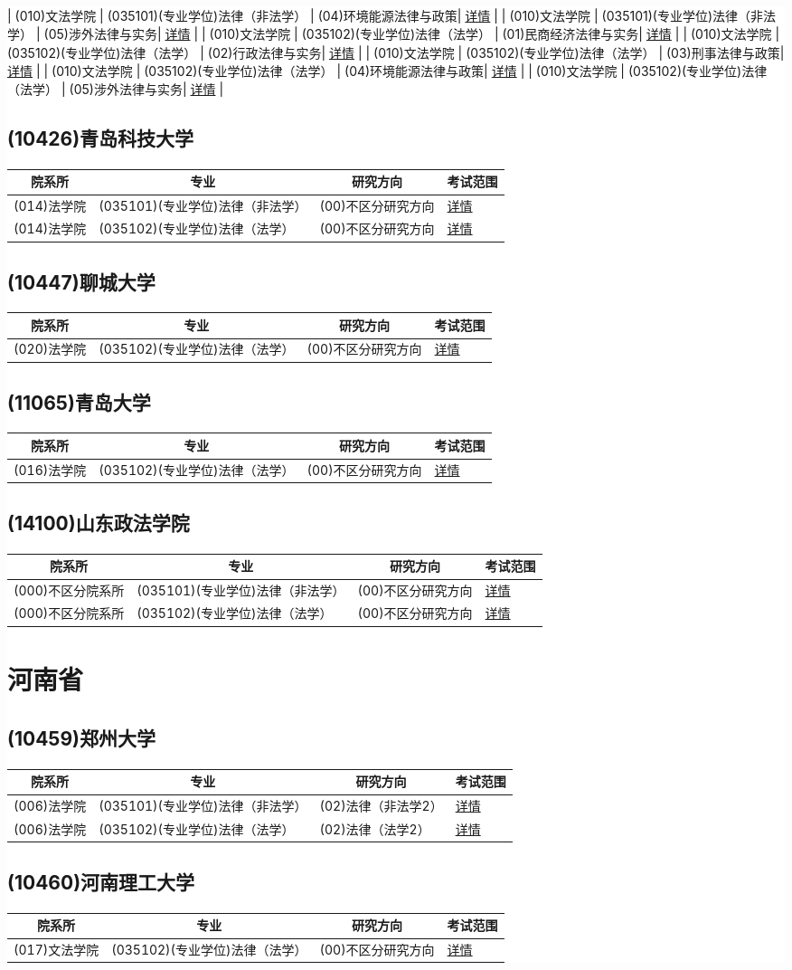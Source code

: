  | (010)文法学院 | (035101)(专业学位)法律（非法学） | (04)环境能源法律与政策| [详情](https://yz.chsi.com.cn/zsml/kskm.jsp?id=1042521010035101042) |
 | (010)文法学院 | (035101)(专业学位)法律（非法学） | (05)涉外法律与实务| [详情](https://yz.chsi.com.cn/zsml/kskm.jsp?id=1042521010035101052) |
 | (010)文法学院 | (035102)(专业学位)法律（法学） | (01)民商经济法律与实务| [详情](https://yz.chsi.com.cn/zsml/kskm.jsp?id=1042521010035102012) |
 | (010)文法学院 | (035102)(专业学位)法律（法学） | (02)行政法律与实务| [详情](https://yz.chsi.com.cn/zsml/kskm.jsp?id=1042521010035102022) |
 | (010)文法学院 | (035102)(专业学位)法律（法学） | (03)刑事法律与政策| [详情](https://yz.chsi.com.cn/zsml/kskm.jsp?id=1042521010035102032) |
 | (010)文法学院 | (035102)(专业学位)法律（法学） | (04)环境能源法律与政策| [详情](https://yz.chsi.com.cn/zsml/kskm.jsp?id=1042521010035102042) |
 | (010)文法学院 | (035102)(专业学位)法律（法学） | (05)涉外法律与实务| [详情](https://yz.chsi.com.cn/zsml/kskm.jsp?id=1042521010035102052) |
## (10426)青岛科技大学
| 院系所   |  专业  |  研究方向  |   考试范围 |  
| - | - | - |  - |   
 | (014)法学院 | (035101)(专业学位)法律（非法学） | (00)不区分研究方向| [详情](https://yz.chsi.com.cn/zsml/kskm.jsp?id=1042621014035101002) |
 | (014)法学院 | (035102)(专业学位)法律（法学） | (00)不区分研究方向| [详情](https://yz.chsi.com.cn/zsml/kskm.jsp?id=1042621014035102002) |
## (10447)聊城大学
| 院系所   |  专业  |  研究方向  |   考试范围 |  
| - | - | - |  - |   
 | (020)法学院 | (035102)(专业学位)法律（法学） | (00)不区分研究方向| [详情](https://yz.chsi.com.cn/zsml/kskm.jsp?id=1044721020035102002) |
## (11065)青岛大学
| 院系所   |  专业  |  研究方向  |   考试范围 |  
| - | - | - |  - |   
 | (016)法学院 | (035102)(专业学位)法律（法学） | (00)不区分研究方向| [详情](https://yz.chsi.com.cn/zsml/kskm.jsp?id=1106521016035102002) |
## (14100)山东政法学院
| 院系所   |  专业  |  研究方向  |   考试范围 |  
| - | - | - |  - |   
 | (000)不区分院系所 | (035101)(专业学位)法律（非法学） | (00)不区分研究方向| [详情](https://yz.chsi.com.cn/zsml/kskm.jsp?id=1410021000035101002) |
 | (000)不区分院系所 | (035102)(专业学位)法律（法学） | (00)不区分研究方向| [详情](https://yz.chsi.com.cn/zsml/kskm.jsp?id=1410021000035102002) |
# 河南省
## (10459)郑州大学
| 院系所   |  专业  |  研究方向  |   考试范围 |  
| - | - | - |  - |   
 | (006)法学院 | (035101)(专业学位)法律（非法学） | (02)法律（非法学2）| [详情](https://yz.chsi.com.cn/zsml/kskm.jsp?id=1045921006035101022) |
 | (006)法学院 | (035102)(专业学位)法律（法学） | (02)法律（法学2）| [详情](https://yz.chsi.com.cn/zsml/kskm.jsp?id=1045921006035102022) |
## (10460)河南理工大学
| 院系所   |  专业  |  研究方向  |   考试范围 |  
| - | - | - |  - |   
 | (017)文法学院 | (035102)(专业学位)法律（法学） | (00)不区分研究方向| [详情](https://yz.chsi.com.cn/zsml/kskm.jsp?id=1046021017035102002) |